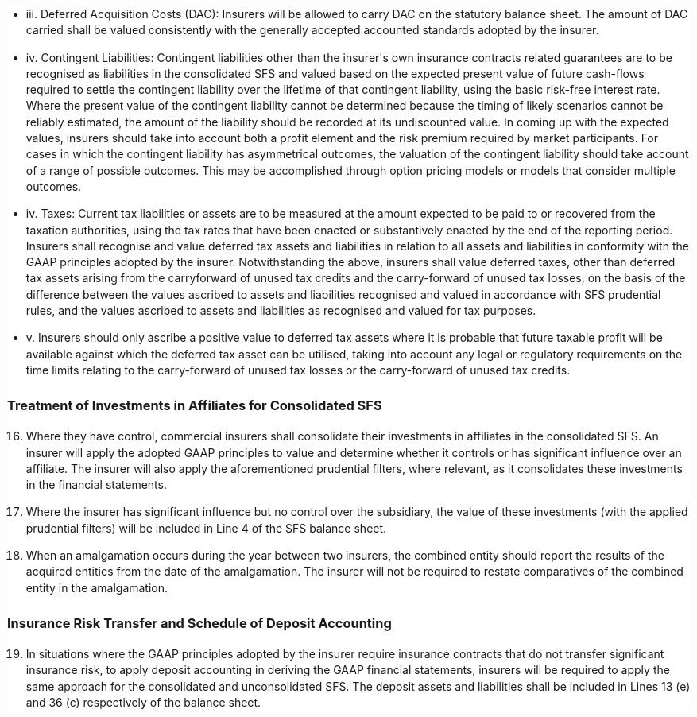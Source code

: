- iii. Deferred Acquisition Costs (DAC): Insurers will be allowed to carry DAC on the statutory balance sheet. The amount of DAC carried shall be valued consistently with the generally accepted accounted standards adopted by the insurer.

- iv. Contingent Liabilities: Contingent liabilities other than the insurer's own insurance contracts related guarantees are to be recognised as liabilities in the consolidated SFS and valued based on the expected present value of future cash-flows required to settle the contingent liability over the lifetime of that contingent liability, using the basic risk-free interest rate. Where the present value of the contingent liability cannot be determined because the timing of likely scenarios cannot be reliably estimated, the amount of the liability should be recorded at its undiscounted value. In coming up with the expected values, insurers should take into account both a profit element and the risk premium required by market participants. For cases in which the contingent liability has asymmetrical outcomes, the valuation of the contingent liability should take account of a range of possible outcomes. This may be accomplished through option pricing models or models that consider multiple outcomes.

- iv. Taxes: Current tax liabilities or assets are to be measured at the amount expected to be paid to or recovered from the taxation authorities, using the tax rates that have been enacted or substantively enacted by the end of the reporting period. Insurers shall recognise and value deferred tax assets and liabilities in relation to all assets and liabilities in conformity with the GAAP principles adopted by the insurer. Notwithstanding the above, insurers shall value deferred taxes, other than deferred tax assets arising from the carryforward of unused tax credits and the carry-forward of unused tax losses, on the basis of the difference between the values ascribed to assets and liabilities recognised and valued in accordance with SFS prudential rules, and the values ascribed to assets and liabilities as recognised and valued for tax purposes.

- v. Insurers should only ascribe a positive value to deferred tax assets where it is probable that future taxable profit will be available against which the deferred tax asset can be utilised, taking into account any legal or regulatory requirements on the time limits relating to the carry-forward of unused tax losses or the carry-forward of unused tax credits.

### Treatment of Investments in Affiliates for Consolidated SFS

16. Where they have control, commercial insurers shall consolidate their investments in affiliates in the consolidated SFS. An insurer will apply the adopted GAAP principles to value and determine whether it controls or has significant influence over an affiliate. The insurer will also apply the aforementioned prudential filters, where relevant, as it consolidates these investments in the financial statements.

17. Where the insurer has significant influence but no control over the subsidiary, the value of these investments (with the applied prudential filters) will be included in Line 4 of the SFS balance sheet.

18. When an amalgamation occurs during the year between two insurers, the combined entity should report the results of the acquired entities from the date of the amalgamation. The insurer will not be required to restate comparatives of the combined entity in the amalgamation.

### Insurance Risk Transfer and Schedule of Deposit Accounting

19. In situations where the GAAP principles adopted by the insurer require insurance contracts that do not transfer significant insurance risk, to apply deposit accounting in deriving the GAAP financial statements, insurers will be required to apply the same approach for the consolidated and unconsolidated SFS. The deposit assets and liabilities shall be included in Lines 13 (e) and 36 (c) respectively of the balance sheet.
